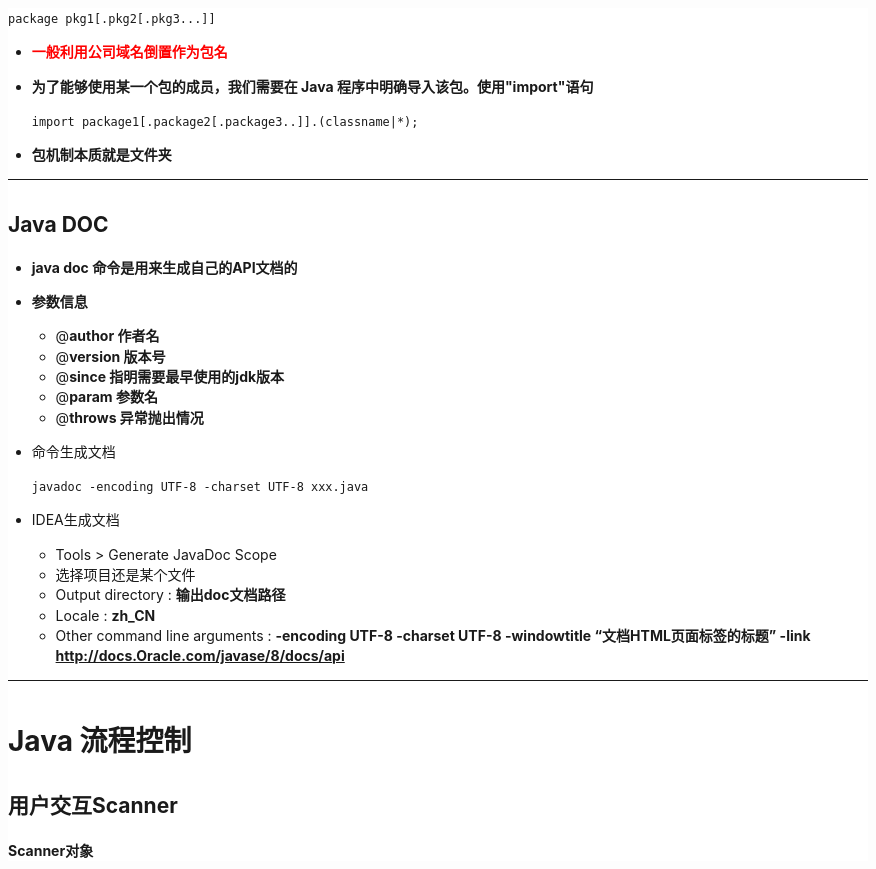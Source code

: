   ```
  package pkg1[.pkg2[.pkg3...]]
  ```

- <font color= red>**一般利用公司域名倒置作为包名**</font>

- **为了能够使用某一个包的成员，我们需要在 Java 程序中明确导入该包。使用"import"语句**

  ```
  import package1[.package2[.package3..]].(classname|*);
  ```

- **包机制本质就是文件夹**



---

## Java DOC

- **java doc 命令是用来生成自己的API文档的**

- **参数信息**

  - @**author 作者名**
  - @**version 版本号**
  - @**since 指明需要最早使用的jdk版本**
  - @**param 参数名**
  - @**throws 异常抛出情况**

- 命令生成文档

  ```
  javadoc -encoding UTF-8 -charset UTF-8 xxx.java
  ```

- IDEA生成文档

  - Tools > Generate JavaDoc Scope
  - 选择项目还是某个文件
  - Output directory : **输出doc文档路径**
  - Locale : **zh_CN**
  - Other command line arguments : **-encoding UTF-8 -charset UTF-8 -windowtitle “文档HTML页面标签的标题” -link http://docs.Oracle.com/javase/8/docs/api**

---





# Java 流程控制





## 用户交互Scanner

####  Scanner对象
